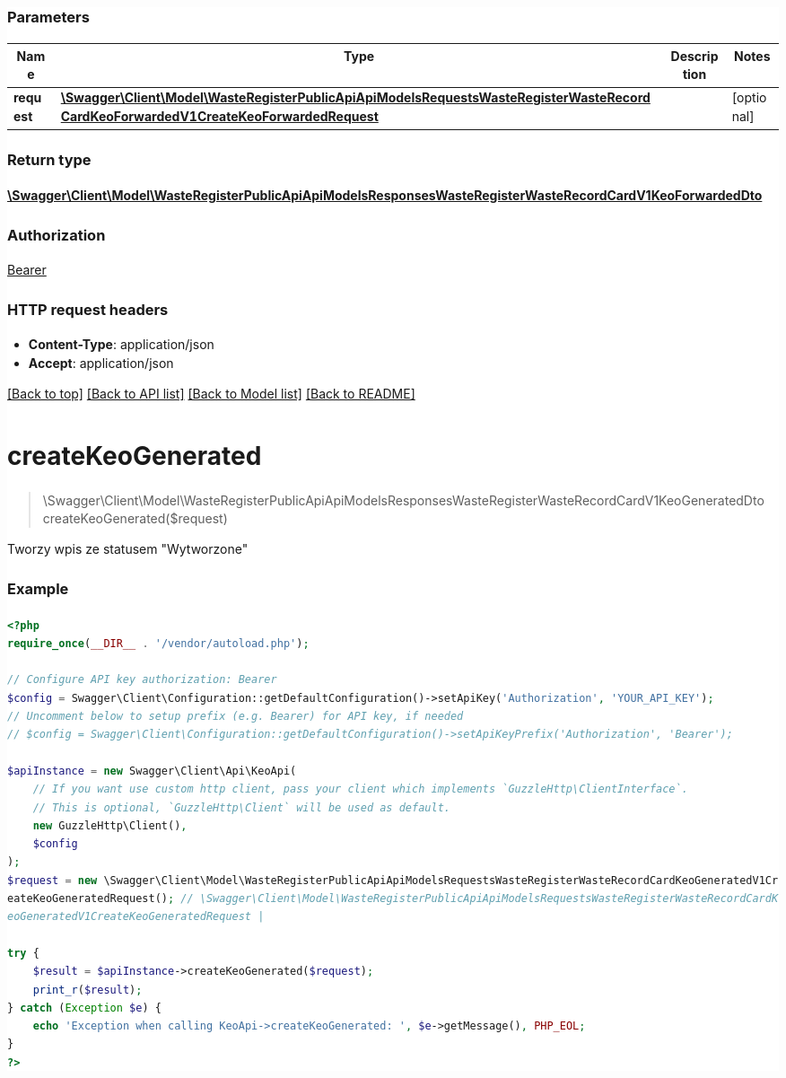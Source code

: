 ### Parameters

Name | Type | Description  | Notes
------------- | ------------- | ------------- | -------------
 **request** | [**\Swagger\Client\Model\WasteRegisterPublicApiApiModelsRequestsWasteRegisterWasteRecordCardKeoForwardedV1CreateKeoForwardedRequest**](../Model/WasteRegisterPublicApiApiModelsRequestsWasteRegisterWasteRecordCardKeoForwardedV1CreateKeoForwardedRequest.md)|  | [optional]

### Return type

[**\Swagger\Client\Model\WasteRegisterPublicApiApiModelsResponsesWasteRegisterWasteRecordCardV1KeoForwardedDto**](../Model/WasteRegisterPublicApiApiModelsResponsesWasteRegisterWasteRecordCardV1KeoForwardedDto.md)

### Authorization

[Bearer](../../README.md#Bearer)

### HTTP request headers

 - **Content-Type**: application/json
 - **Accept**: application/json

[[Back to top]](#) [[Back to API list]](../../README.md#documentation-for-api-endpoints) [[Back to Model list]](../../README.md#documentation-for-models) [[Back to README]](../../README.md)

# **createKeoGenerated**
> \Swagger\Client\Model\WasteRegisterPublicApiApiModelsResponsesWasteRegisterWasteRecordCardV1KeoGeneratedDto createKeoGenerated($request)

Tworzy wpis ze statusem \"Wytworzone\"

### Example
```php
<?php
require_once(__DIR__ . '/vendor/autoload.php');

// Configure API key authorization: Bearer
$config = Swagger\Client\Configuration::getDefaultConfiguration()->setApiKey('Authorization', 'YOUR_API_KEY');
// Uncomment below to setup prefix (e.g. Bearer) for API key, if needed
// $config = Swagger\Client\Configuration::getDefaultConfiguration()->setApiKeyPrefix('Authorization', 'Bearer');

$apiInstance = new Swagger\Client\Api\KeoApi(
    // If you want use custom http client, pass your client which implements `GuzzleHttp\ClientInterface`.
    // This is optional, `GuzzleHttp\Client` will be used as default.
    new GuzzleHttp\Client(),
    $config
);
$request = new \Swagger\Client\Model\WasteRegisterPublicApiApiModelsRequestsWasteRegisterWasteRecordCardKeoGeneratedV1CreateKeoGeneratedRequest(); // \Swagger\Client\Model\WasteRegisterPublicApiApiModelsRequestsWasteRegisterWasteRecordCardKeoGeneratedV1CreateKeoGeneratedRequest | 

try {
    $result = $apiInstance->createKeoGenerated($request);
    print_r($result);
} catch (Exception $e) {
    echo 'Exception when calling KeoApi->createKeoGenerated: ', $e->getMessage(), PHP_EOL;
}
?>
```
